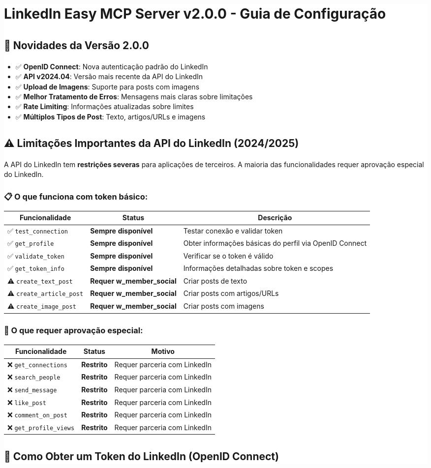 # LinkedIn Easy MCP Server v2.0.0 - Guia de Configuração

## 🚀 Novidades da Versão 2.0.0

- ✅ **OpenID Connect**: Nova autenticação padrão do LinkedIn
- ✅ **API v2024.04**: Versão mais recente da API do LinkedIn  
- ✅ **Upload de Imagens**: Suporte para posts com imagens
- ✅ **Melhor Tratamento de Erros**: Mensagens mais claras sobre limitações
- ✅ **Rate Limiting**: Informações atualizadas sobre limites
- ✅ **Múltiplos Tipos de Post**: Texto, artigos/URLs e imagens

## ⚠️ Limitações Importantes da API do LinkedIn (2024/2025)

A API do LinkedIn tem **restrições severas** para aplicações de terceiros. A maioria das funcionalidades requer aprovação especial do LinkedIn.

### 📋 O que funciona com token básico:

| Funcionalidade | Status | Descrição |
|---|---|---|
| ✅ `test_connection` | **Sempre disponível** | Testar conexão e validar token |
| ✅ `get_profile` | **Sempre disponível** | Obter informações básicas do perfil via OpenID Connect |
| ✅ `validate_token` | **Sempre disponível** | Verificar se o token é válido |
| ✅ `get_token_info` | **Sempre disponível** | Informações detalhadas sobre token e scopes |
| ⚠️ `create_text_post` | **Requer w_member_social** | Criar posts de texto |
| ⚠️ `create_article_post` | **Requer w_member_social** | Criar posts com artigos/URLs |
| ⚠️ `create_image_post` | **Requer w_member_social** | Criar posts com imagens |

### 🚫 O que requer aprovação especial:

| Funcionalidade | Status | Motivo |
|---|---|---|
| ❌ `get_connections` | **Restrito** | Requer parceria com LinkedIn |
| ❌ `search_people` | **Restrito** | Requer parceria com LinkedIn |
| ❌ `send_message` | **Restrito** | Requer parceria com LinkedIn |
| ❌ `like_post` | **Restrito** | Requer parceria com LinkedIn |
| ❌ `comment_on_post` | **Restrito** | Requer parceria com LinkedIn |
| ❌ `get_profile_views` | **Restrito** | Requer parceria com LinkedIn |

## 🔑 Como Obter um Token do LinkedIn (OpenID Connect)
